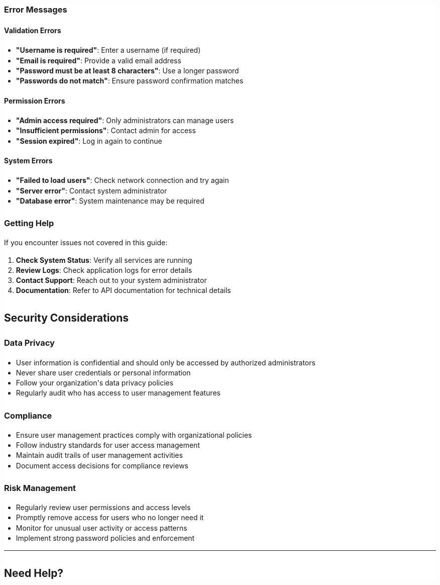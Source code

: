 ### Error Messages

#### Validation Errors
- **"Username is required"**: Enter a username (if required)
- **"Email is required"**: Provide a valid email address
- **"Password must be at least 8 characters"**: Use a longer password
- **"Passwords do not match"**: Ensure password confirmation matches

#### Permission Errors
- **"Admin access required"**: Only administrators can manage users
- **"Insufficient permissions"**: Contact admin for access
- **"Session expired"**: Log in again to continue

#### System Errors
- **"Failed to load users"**: Check network connection and try again
- **"Server error"**: Contact system administrator
- **"Database error"**: System maintenance may be required

### Getting Help

If you encounter issues not covered in this guide:

1. **Check System Status**: Verify all services are running
2. **Review Logs**: Check application logs for error details
3. **Contact Support**: Reach out to your system administrator
4. **Documentation**: Refer to API documentation for technical details

## Security Considerations

### Data Privacy
- User information is confidential and should only be accessed by authorized administrators
- Never share user credentials or personal information
- Follow your organization's data privacy policies
- Regularly audit who has access to user management features

### Compliance
- Ensure user management practices comply with organizational policies
- Follow industry standards for user access management
- Maintain audit trails of user management activities
- Document access decisions for compliance reviews

### Risk Management
- Regularly review user permissions and access levels
- Promptly remove access for users who no longer need it
- Monitor for unusual user activity or access patterns
- Implement strong password policies and enforcement

---

## Need Help?
